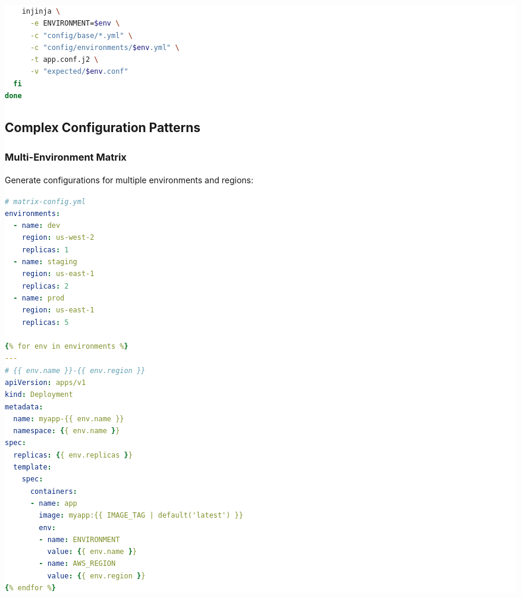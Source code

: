 ```bash
    injinja \
      -e ENVIRONMENT=$env \
      -c "config/base/*.yml" \
      -c "config/environments/$env.yml" \
      -t app.conf.j2 \
      -v "expected/$env.conf"
  fi
done
```

## Complex Configuration Patterns

### Multi-Environment Matrix

Generate configurations for multiple environments and regions:

```yaml
# matrix-config.yml
environments:
  - name: dev
    region: us-west-2
    replicas: 1
  - name: staging  
    region: us-east-1
    replicas: 2
  - name: prod
    region: us-east-1
    replicas: 5

{% for env in environments %}
---
# {{ env.name }}-{{ env.region }}
apiVersion: apps/v1
kind: Deployment
metadata:
  name: myapp-{{ env.name }}
  namespace: {{ env.name }}
spec:
  replicas: {{ env.replicas }}
  template:
    spec:
      containers:
      - name: app
        image: myapp:{{ IMAGE_TAG | default('latest') }}
        env:
        - name: ENVIRONMENT
          value: {{ env.name }}
        - name: AWS_REGION
          value: {{ env.region }}
{% endfor %}
```
